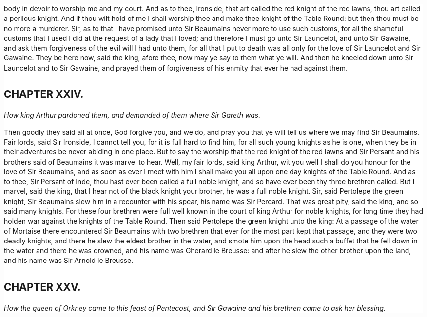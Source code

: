 body in devoir to worship me and my court. And as to thee, Ironside,
that art called the red knight of the red lawns, thou art called a
perilous knight. And if thou wilt hold of me I shall worship thee and
make thee knight of the Table Round: but then thou must be no more a
murderer. Sir, as to that I have promised unto Sir Beaumains never more
to use such customs, for all the shameful customs that I used I did at
the request of a lady that I loved; and therefore I must go unto Sir
Launcelot, and unto Sir Gawaine, and ask them forgiveness of the evil
will I had unto them, for all that I put to death was all only for the
love of Sir Launcelot and Sir Gawaine. They be here now, said the king,
afore thee, now may ye say to them what ye will. And then he kneeled
down unto Sir Launcelot and to Sir Gawaine, and prayed them of
forgiveness of his enmity that ever he had against them.


CHAPTER XXIV.
-------------

_How king Arthur pardoned them, and demanded of them where Sir Gareth
was._

Then goodly they said all at once, God forgive you, and we do, and pray
you that ye will tell us where we may find Sir Beaumains. Fair lords,
said Sir Ironside, I cannot tell you, for it is full hard to find him,
for all such young knights as he is one, when they be in their
adventures be never abiding in one place. But to say the worship that
the red knight of the red lawns and Sir Persant and his brothers said
of Beaumains it was marvel to hear. Well, my fair lords, said king
Arthur, wit you well I shall do you honour for the love of Sir
Beaumains, and as soon as ever I meet with him I shall make you all
upon one day knights of the Table Round. And as to thee, Sir Persant of
Inde, thou hast ever been called a full noble knight, and so have ever
been thy three brethren called. But I marvel, said the king, that I
hear not of the black knight your brother, he was a full noble knight.
Sir, said Pertolepe the green knight, Sir Beaumains slew him in a
recounter with his spear, his name was Sir Percard. That was great
pity, said the king, and so said many knights. For these four brethren
were full well known in the court of king Arthur for noble knights, for
long time they had holden war against the knights of the Table Round.
Then said Pertolepe the green knight unto the king: At a passage of the
water of Mortaise there encountered Sir Beaumains with two brethren
that ever for the most part kept that passage, and they were two deadly
knights, and there he slew the eldest brother in the water, and smote
him upon the head such a buffet that he fell down in the water and
there he was drowned, and his name was Gherard le Breusse: and after he
slew the other brother upon the land, and his name was Sir Arnold le
Breusse.


CHAPTER XXV.
------------

_How the queen of Orkney came to this feast of Pentecost, and Sir
Gawaine and his brethren came to ask her blessing._
